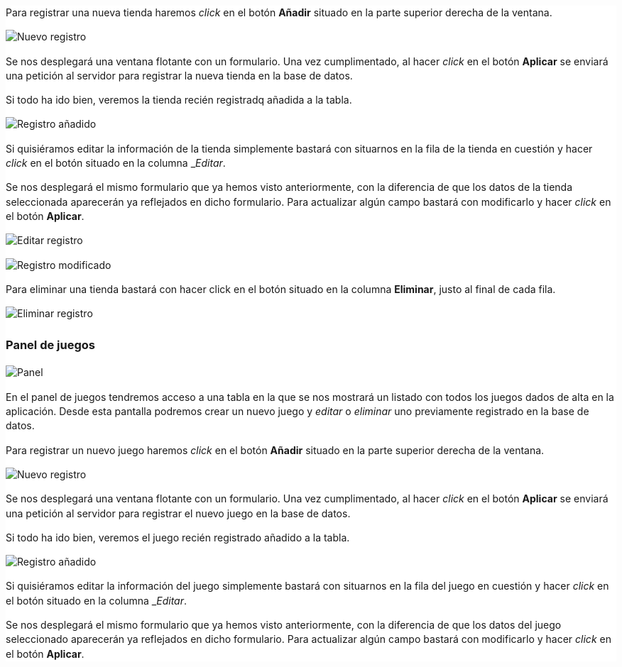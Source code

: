 Para registrar una nueva tienda haremos _click_ en el botón __Añadir__ situado en la parte superior derecha de la ventana.

![Nuevo registro](https://i.imgur.com/lswn8rs.png)

Se nos desplegará una ventana flotante con un formulario. Una vez cumplimentado, al hacer _click_ en el botón __Aplicar__ se enviará una petición al servidor para registrar la nueva tienda en la base de datos.

Si todo ha ido bien, veremos la tienda recién registradq añadida a la tabla.

![Registro añadido](https://i.imgur.com/9wWQJ9m.png)

Si quisiéramos editar la información de la tienda simplemente bastará con situarnos en la fila de la tienda en cuestión y hacer _click_ en el botón situado en la columna __Editar_.

Se nos desplegará el mismo formulario que ya hemos visto anteriormente, con la diferencia de que los datos de la tienda seleccionada aparecerán ya reflejados en dicho formulario. Para actualizar algún campo bastará con modificarlo y hacer _click_ en el botón __Aplicar__.

![Editar registro](https://i.imgur.com/mGb0ZMm.png)

![Registro modificado](https://i.imgur.com/p8ghiHi.png)

Para eliminar una tienda bastará con hacer click en el botón situado en la columna __Eliminar__, justo al final de cada fila.

![Eliminar registro](https://i.imgur.com/jpe9RYB.png)


### Panel de juegos

![Panel](https://i.imgur.com/yTt9lI3.png)

En el panel de juegos tendremos acceso a una tabla en la que se nos mostrará un listado con todos los juegos dados de alta en la aplicación. Desde esta pantalla podremos crear un nuevo juego y _editar_ o _eliminar_ uno previamente registrado en la base de datos.

Para registrar un nuevo juego haremos _click_ en el botón __Añadir__ situado en la parte superior derecha de la ventana.

![Nuevo registro](https://i.imgur.com/fjIeuQs.png)

Se nos desplegará una ventana flotante con un formulario. Una vez cumplimentado, al hacer _click_ en el botón __Aplicar__ se enviará una petición al servidor para registrar el nuevo juego en la base de datos.

Si todo ha ido bien, veremos el juego recién registrado añadido a la tabla.

![Registro añadido](https://i.imgur.com/QlEqAHr.png)

Si quisiéramos editar la información del juego simplemente bastará con situarnos en la fila del juego en cuestión y hacer _click_ en el botón situado en la columna __Editar_.

Se nos desplegará el mismo formulario que ya hemos visto anteriormente, con la diferencia de que los datos del juego seleccionado aparecerán ya reflejados en dicho formulario. Para actualizar algún campo bastará con modificarlo y hacer _click_ en el botón __Aplicar__.
